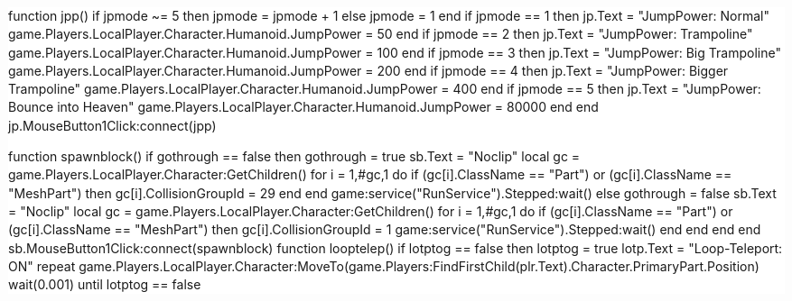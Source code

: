 



function jpp()
    if jpmode ~= 5 then
        jpmode = jpmode + 1
    else
        jpmode = 1
    end
    if jpmode == 1 then
        jp.Text = "JumpPower: Normal"
        game.Players.LocalPlayer.Character.Humanoid.JumpPower = 50
    end
    if jpmode == 2 then
        jp.Text = "JumpPower: Trampoline"
        game.Players.LocalPlayer.Character.Humanoid.JumpPower = 100
    end
    if jpmode == 3 then
        jp.Text = "JumpPower: Big Trampoline"
        game.Players.LocalPlayer.Character.Humanoid.JumpPower = 200
    end
    if jpmode == 4 then
        jp.Text = "JumpPower: Bigger Trampoline"
        game.Players.LocalPlayer.Character.Humanoid.JumpPower = 400
    end
    if jpmode == 5 then
        jp.Text = "JumpPower:  Bounce into Heaven"
        game.Players.LocalPlayer.Character.Humanoid.JumpPower = 80000
    end
end
jp.MouseButton1Click:connect(jpp)

function spawnblock()
    if gothrough == false then
        gothrough = true
        sb.Text = "Noclip"
        local gc = game.Players.LocalPlayer.Character:GetChildren()
        for i = 1,#gc,1 do
            if (gc[i].ClassName == "Part") or (gc[i].ClassName == "MeshPart") then
            gc[i].CollisionGroupId = 29
            end
        end
        game:service("RunService").Stepped:wait()
    else
        gothrough = false
        sb.Text = "Noclip"
        local gc = game.Players.LocalPlayer.Character:GetChildren()
        for i = 1,#gc,1 do
            if (gc[i].ClassName == "Part") or (gc[i].ClassName == "MeshPart") then
            gc[i].CollisionGroupId = 1
            game:service("RunService").Stepped:wait()
            end
        end
    end
end
sb.MouseButton1Click:connect(spawnblock)
function looptelep()
    if lotptog == false then
        lotptog = true
        lotp.Text = "Loop-Teleport: ON"
        repeat
            game.Players.LocalPlayer.Character:MoveTo(game.Players:FindFirstChild(plr.Text).Character.PrimaryPart.Position)
            wait(0.001)
        until lotptog == false